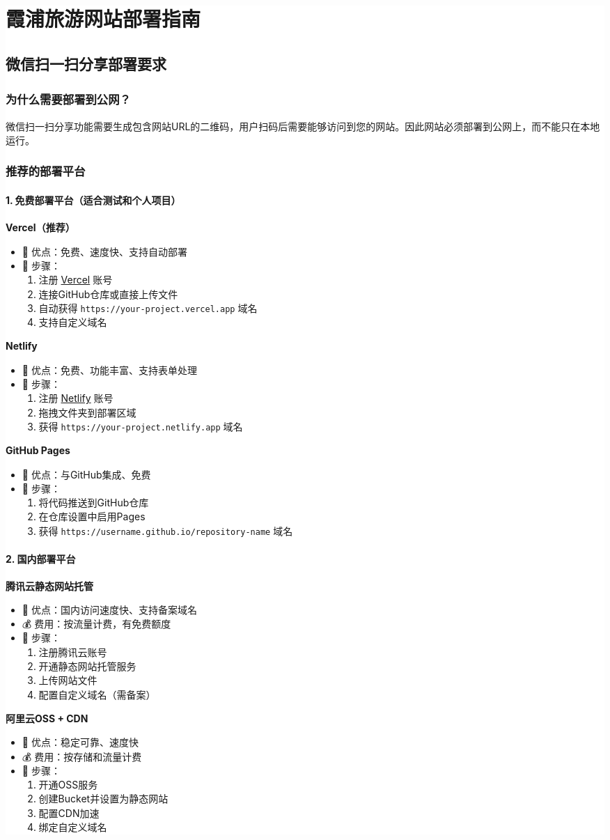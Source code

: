 # 霞浦旅游网站部署指南

## 微信扫一扫分享部署要求

### 为什么需要部署到公网？

微信扫一扫分享功能需要生成包含网站URL的二维码，用户扫码后需要能够访问到您的网站。因此网站必须部署到公网上，而不能只在本地运行。

### 推荐的部署平台

#### 1. 免费部署平台（适合测试和个人项目）

**Vercel（推荐）**
- 🌟 优点：免费、速度快、支持自动部署
- 📝 步骤：
  1. 注册 [Vercel](https://vercel.com) 账号
  2. 连接GitHub仓库或直接上传文件
  3. 自动获得 `https://your-project.vercel.app` 域名
  4. 支持自定义域名

**Netlify**
- 🌟 优点：免费、功能丰富、支持表单处理
- 📝 步骤：
  1. 注册 [Netlify](https://netlify.com) 账号
  2. 拖拽文件夹到部署区域
  3. 获得 `https://your-project.netlify.app` 域名

**GitHub Pages**
- 🌟 优点：与GitHub集成、免费
- 📝 步骤：
  1. 将代码推送到GitHub仓库
  2. 在仓库设置中启用Pages
  3. 获得 `https://username.github.io/repository-name` 域名

#### 2. 国内部署平台

**腾讯云静态网站托管**
- 🌟 优点：国内访问速度快、支持备案域名
- 💰 费用：按流量计费，有免费额度
- 📝 步骤：
  1. 注册腾讯云账号
  2. 开通静态网站托管服务
  3. 上传网站文件
  4. 配置自定义域名（需备案）

**阿里云OSS + CDN**
- 🌟 优点：稳定可靠、速度快
- 💰 费用：按存储和流量计费
- 📝 步骤：
  1. 开通OSS服务
  2. 创建Bucket并设置为静态网站
  3. 配置CDN加速
  4. 绑定自定义域名
